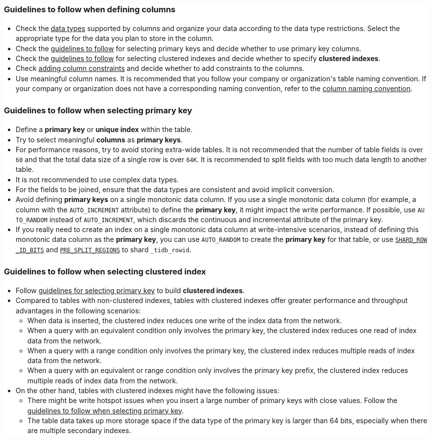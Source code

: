 ### Guidelines to follow when defining columns

- Check the [data types](/basic-features.md#data-types-functions-and-operators) supported by columns and organize your data according to the data type restrictions. Select the appropriate type for the data you plan to store in the column.
- Check the [guidelines to follow](#guidelines-to-follow-when-selecting-primary-key) for selecting primary keys and decide whether to use primary key columns.
- Check the [guidelines to follow](#guidelines-to-follow-when-selecting-clustered-index) for selecting clustered indexes and decide whether to specify **clustered indexes**.
- Check [adding column constraints](#add-column-constraints) and decide whether to add constraints to the columns.
- Use meaningful column names. It is recommended that you follow your company or organization's table naming convention. If your company or organization does not have a corresponding naming convention, refer to the [column naming convention](/develop/dev-guide-object-naming-guidelines.md#column-naming-convention).

### Guidelines to follow when selecting primary key

- Define a **primary key** or **unique index** within the table.
- Try to select meaningful **columns** as **primary keys**.
- For performance reasons, try to avoid storing extra-wide tables. It is not recommended that the number of table fields is over `60` and that the total data size of a single row is over `64K`. It is recommended to split fields with too much data length to another table.
- It is not recommended to use complex data types.
- For the fields to be joined, ensure that the data types are consistent and avoid implicit conversion.
- Avoid defining **primary keys** on a single monotonic data column. If you use a single monotonic data column (for example, a column with the `AUTO_INCREMENT` attribute) to define the **primary key**, it might impact the write performance. If possible, use `AUTO_RANDOM` instead of `AUTO_INCREMENT`, which discards the continuous and incremental attribute of the primary key.
- If you really need to create an index on a single monotonic data column at write-intensive scenarios, instead of defining this monotonic data column as the **primary key**, you can use `AUTO_RANDOM` to create the **primary key** for that table, or use [`SHARD_ROW_ID_BITS`](/shard-row-id-bits.md) and [`PRE_SPLIT_REGIONS`](/sql-statements/sql-statement-split-region.md#pre_split_regions) to shard `_tidb_rowid`.

### Guidelines to follow when selecting clustered index

- Follow [guidelines for selecting primary key](#guidelines-to-follow-when-selecting-primary-key) to build **clustered indexes**.
- Compared to tables with non-clustered indexes, tables with clustered indexes offer greater performance and throughput advantages in the following scenarios:
    - When data is inserted, the clustered index reduces one write of the index data from the network.
    - When a query with an equivalent condition only involves the primary key, the clustered index reduces one read of index data from the network.
    - When a query with a range condition only involves the primary key, the clustered index reduces multiple reads of index data from the network.
    - When a query with an equivalent or range condition only involves the primary key prefix, the clustered index reduces multiple reads of index data from the network.
- On the other hand, tables with clustered indexes might have the following issues:
    - There might be write hotspot issues when you insert a large number of primary keys with close values. Follow the [guidelines to follow when selecting primary key](#guidelines-to-follow-when-selecting-primary-key).
    - The table data takes up more storage space if the data type of the primary key is larger than 64 bits, especially when there are multiple secondary indexes.
